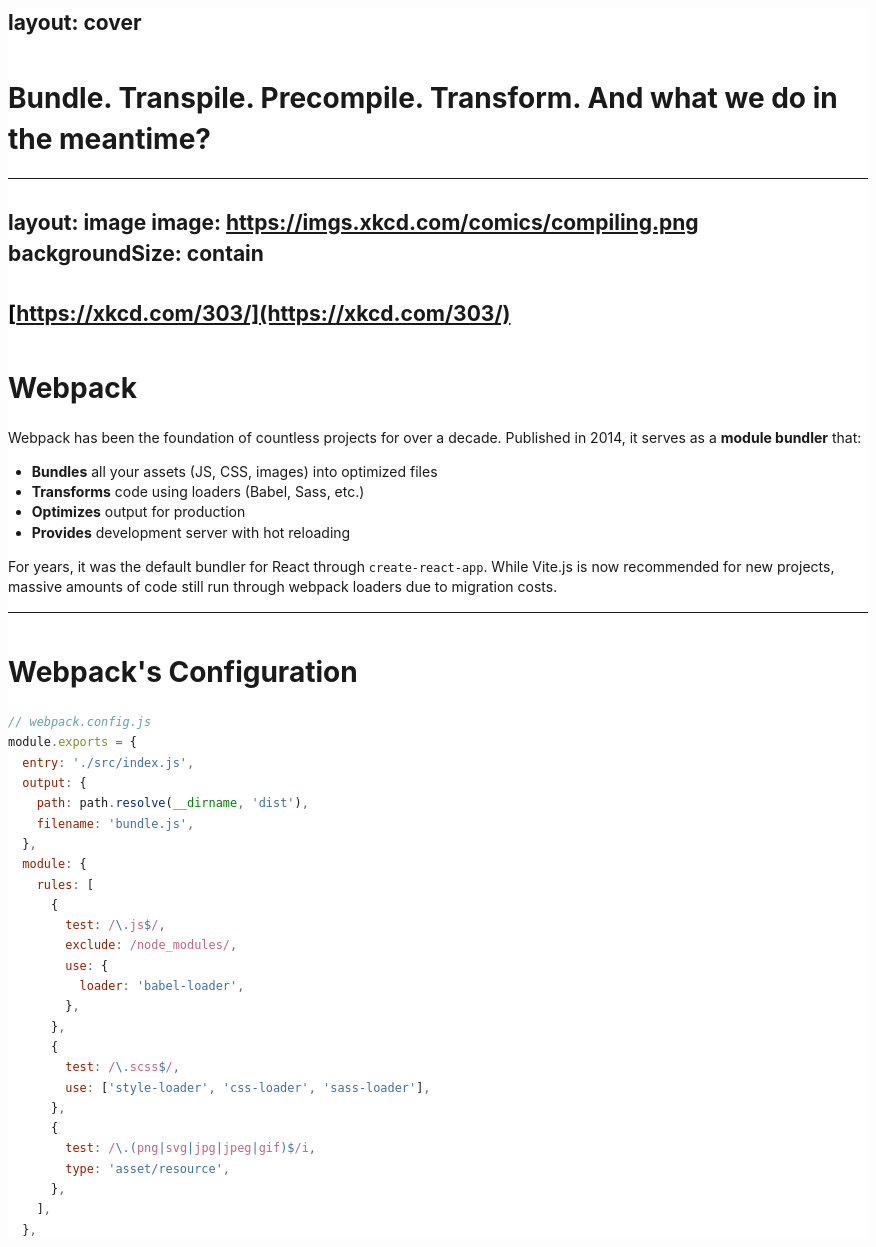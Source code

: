 layout: cover
---

# Bundle. <v-click>Transpile.</v-click> <v-click>Precompile.</v-click> <v-click>Transform.</v-click> <v-click>And what we do in the meantime?</v-click>

---
layout: image
image: https://imgs.xkcd.com/comics/compiling.png
backgroundSize: contain
---


<span style="color: black">[https://xkcd.com/303/](https://xkcd.com/303/)</span>
---


# Webpack

Webpack has been the foundation of countless projects for over a decade. Published in 2014, it serves as a **module bundler** that:

- **Bundles** all your assets (JS, CSS, images) into optimized files
- **Transforms** code using loaders (Babel, Sass, etc.)
- **Optimizes** output for production
- **Provides** development server with hot reloading

For years, it was the default bundler for React through `create-react-app`. While Vite.js is now recommended for new projects, massive amounts of code still run through webpack loaders due to migration costs.

---

# Webpack's Configuration

```javascript
// webpack.config.js
module.exports = {
  entry: './src/index.js',
  output: {
    path: path.resolve(__dirname, 'dist'),
    filename: 'bundle.js',
  },
  module: {
    rules: [
      {
        test: /\.js$/,
        exclude: /node_modules/,
        use: {
          loader: 'babel-loader',
        },
      },
      {
        test: /\.scss$/,
        use: ['style-loader', 'css-loader', 'sass-loader'],
      },
      {
        test: /\.(png|svg|jpg|jpeg|gif)$/i,
        type: 'asset/resource',
      },
    ],
  },
```